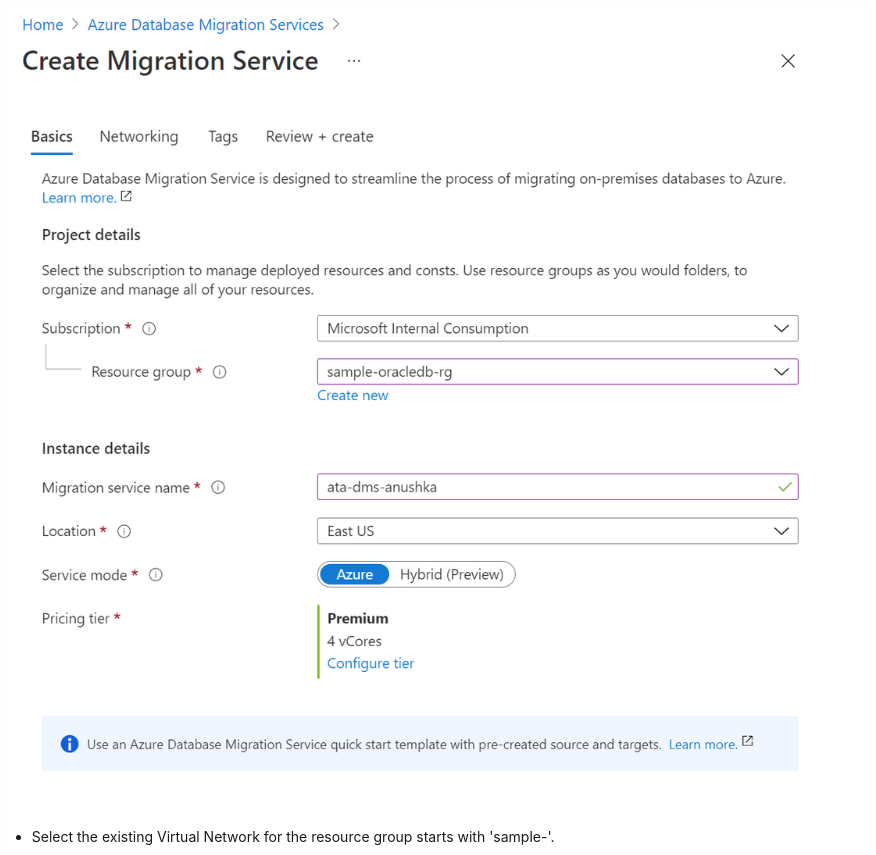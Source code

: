 <img src="./images/ata-pg-create-dms.PNG" alt="Create Azure Database Migration Service" width="800">

- Select the existing Virtual Network for the resource group starts with 'sample-'.